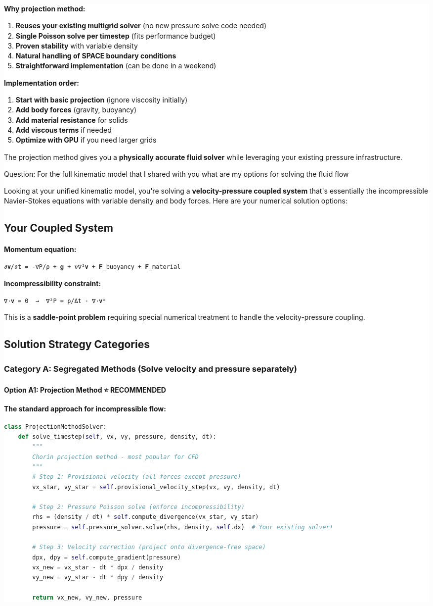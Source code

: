 **Why projection method:**
1. **Reuses your existing multigrid solver** (no new pressure solve code needed)
2. **Single Poisson solve per timestep** (fits performance budget)
3. **Proven stability** with variable density
4. **Natural handling of SPACE boundary conditions**
5. **Straightforward implementation** (can be done in a weekend)

**Implementation order:**
1. **Start with basic projection** (ignore viscosity initially)
2. **Add body forces** (gravity, buoyancy)
3. **Add material resistance** for solids
4. **Add viscous terms** if needed
5. **Optimize with GPU** if you need larger grids

The projection method gives you a **physically accurate fluid solver** while leveraging your existing pressure infrastructure.

Question: For the full kinematic model that I shared with you what are my options for solving the fluid flow


Looking at your unified kinematic model, you're solving a **velocity-pressure coupled system** that's essentially the incompressible Navier-Stokes equations with variable density and body forces. Here are your numerical solution options:

## Your Coupled System

**Momentum equation:**
```
∂𝐯/∂t = -∇P/ρ + 𝐠 + ν∇²𝐯 + 𝐅_buoyancy + 𝐅_material
```

**Incompressibility constraint:**
```
∇·𝐯 = 0  →  ∇²P = ρ/Δt · ∇·𝐯*
```

This is a **saddle-point problem** requiring special numerical treatment to handle the velocity-pressure coupling.

## Solution Strategy Categories

### **Category A: Segregated Methods** (Solve velocity and pressure separately)

#### **Option A1: Projection Method** ⭐ **RECOMMENDED**

**The standard approach for incompressible flow:**

```python
class ProjectionMethodSolver:
    def solve_timestep(self, vx, vy, pressure, density, dt):
        """
        Chorin projection method - most popular for CFD
        """
        # Step 1: Provisional velocity (all forces except pressure)
        vx_star, vy_star = self.provisional_velocity_step(vx, vy, density, dt)
        
        # Step 2: Pressure Poisson solve (enforce incompressibility)
        rhs = (density / dt) * self.compute_divergence(vx_star, vy_star)
        pressure = self.pressure_solver.solve(rhs, density, self.dx)  # Your existing solver!
        
        # Step 3: Velocity correction (project onto divergence-free space)
        dpx, dpy = self.compute_gradient(pressure)
        vx_new = vx_star - dt * dpx / density
        vy_new = vy_star - dt * dpy / density
        
        return vx_new, vy_new, pressure
```